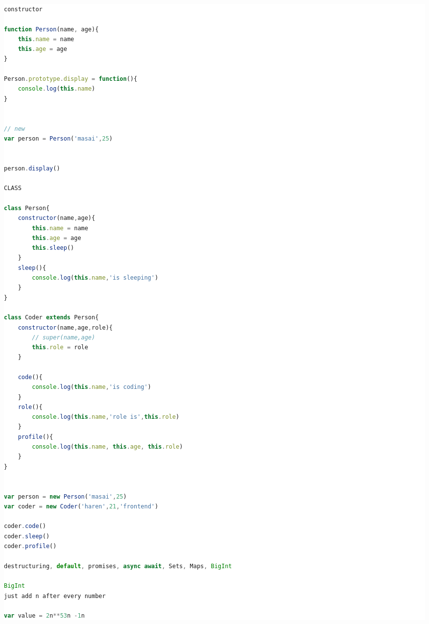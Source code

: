 ```js
constructor

function Person(name, age){
    this.name = name
    this.age = age
}

Person.prototype.display = function(){
    console.log(this.name)
}


// new
var person = Person('masai',25)


person.display()

CLASS

class Person{
    constructor(name,age){
        this.name = name
        this.age = age
        this.sleep()
    }
    sleep(){
        console.log(this.name,'is sleeping')
    }
}

class Coder extends Person{
    constructor(name,age,role){
        // super(name,age)
        this.role = role
    }

    code(){
        console.log(this.name,'is coding')
    }
    role(){
        console.log(this.name,'role is',this.role)
    }
    profile(){
        console.log(this.name, this.age, this.role)
    }
}


var person = new Person('masai',25)
var coder = new Coder('haren',21,'frontend')

coder.code()
coder.sleep()
coder.profile()

destructuring, default, promises, async await, Sets, Maps, BigInt 

BigInt
just add n after every number

var value = 2n**53n -1n

```